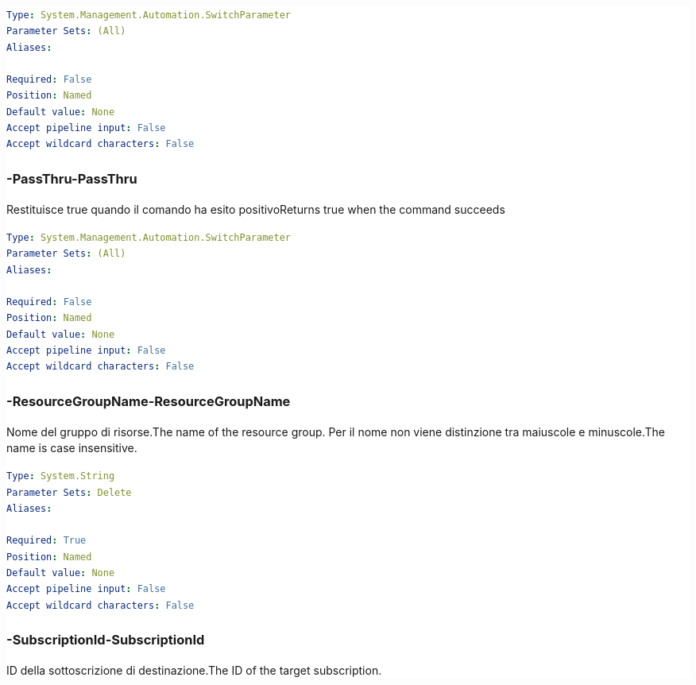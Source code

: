 ```yaml
Type: System.Management.Automation.SwitchParameter
Parameter Sets: (All)
Aliases:

Required: False
Position: Named
Default value: None
Accept pipeline input: False
Accept wildcard characters: False
```

### <span data-ttu-id="6f565-123">-PassThru</span><span class="sxs-lookup"><span data-stu-id="6f565-123">-PassThru</span></span>
<span data-ttu-id="6f565-124">Restituisce true quando il comando ha esito positivo</span><span class="sxs-lookup"><span data-stu-id="6f565-124">Returns true when the command succeeds</span></span>

```yaml
Type: System.Management.Automation.SwitchParameter
Parameter Sets: (All)
Aliases:

Required: False
Position: Named
Default value: None
Accept pipeline input: False
Accept wildcard characters: False
```

### <span data-ttu-id="6f565-125">-ResourceGroupName</span><span class="sxs-lookup"><span data-stu-id="6f565-125">-ResourceGroupName</span></span>
<span data-ttu-id="6f565-126">Nome del gruppo di risorse.</span><span class="sxs-lookup"><span data-stu-id="6f565-126">The name of the resource group.</span></span>
<span data-ttu-id="6f565-127">Per il nome non viene distinzione tra maiuscole e minuscole.</span><span class="sxs-lookup"><span data-stu-id="6f565-127">The name is case insensitive.</span></span>

```yaml
Type: System.String
Parameter Sets: Delete
Aliases:

Required: True
Position: Named
Default value: None
Accept pipeline input: False
Accept wildcard characters: False
```

### <span data-ttu-id="6f565-128">-SubscriptionId</span><span class="sxs-lookup"><span data-stu-id="6f565-128">-SubscriptionId</span></span>
<span data-ttu-id="6f565-129">ID della sottoscrizione di destinazione.</span><span class="sxs-lookup"><span data-stu-id="6f565-129">The ID of the target subscription.</span></span>
